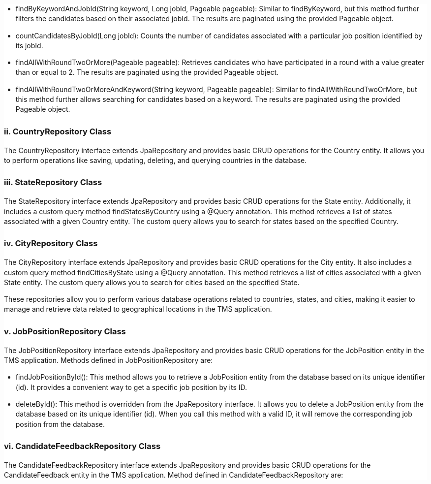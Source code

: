- findByKeywordAndJobId(String keyword, Long jobId, Pageable pageable): Similar to findByKeyword, but this method further filters the candidates based on their associated jobId. The results are paginated using the provided Pageable object.

- countCandidatesByJobId(Long jobId): Counts the number of candidates associated with a particular job position identified by its jobId.

- findAllWithRoundTwoOrMore(Pageable pageable): Retrieves candidates who have participated in a round with a value greater than or equal to 2. The results are paginated using the provided Pageable object.

- findAllWithRoundTwoOrMoreAndKeyword(String keyword, Pageable pageable): Similar to findAllWithRoundTwoOrMore, but this method further allows searching for candidates based on a keyword. The results are paginated using the provided Pageable object.


### ii. CountryRepository Class
The CountryRepository interface extends JpaRepository and provides basic CRUD operations for the Country entity. It allows you to perform operations like saving, updating, deleting, and querying countries in the database.

### iii. StateRepository Class
The StateRepository interface extends JpaRepository and provides basic CRUD operations for the State entity. Additionally, it includes a custom query method findStatesByCountry using a @Query annotation. This method retrieves a list of states associated with a given Country entity. The custom query allows you to search for states based on the specified Country.

### iv. CityRepository Class
The CityRepository interface extends JpaRepository and provides basic CRUD operations for the City entity. It also includes a custom query method findCitiesByState using a @Query annotation. This method retrieves a list of cities associated with a given State entity. The custom query allows you to search for cities based on the specified State.

These repositories allow you to perform various database operations related to countries, states, and cities, making it easier to manage and retrieve data related to geographical locations in the TMS application.


### v. JobPositionRepository Class
The JobPositionRepository interface extends JpaRepository and provides basic CRUD operations for the JobPosition entity in the TMS application. Methods defined in JobPositionRepository are:

- findJobPositionById(): This method allows you to retrieve a JobPosition entity from the database based on its unique identifier (id). It provides a convenient way to get a specific job position by its ID.

- deleteById(): This method is overridden from the JpaRepository interface. It allows you to delete a JobPosition entity from the database based on its unique identifier (id). When you call this method with a valid ID, it will remove the corresponding job position from the database.


### vi. CandidateFeedbackRepository Class

The CandidateFeedbackRepository interface extends JpaRepository and provides basic CRUD operations for the CandidateFeedback entity in the TMS application. Method defined in CandidateFeedbackRepository are:
